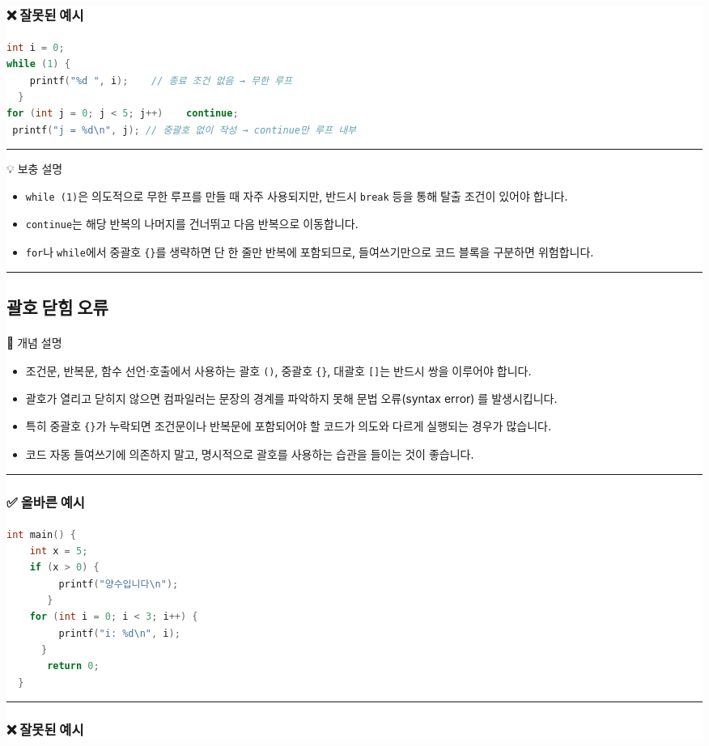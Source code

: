 
### ❌ 잘못된 예시

```c
int i = 0;
while (1) {
    printf("%d ", i);    // 종료 조건 없음 → 무한 루프
  }
for (int j = 0; j < 5; j++)    continue;
 printf("j = %d\n", j); // 중괄호 없이 작성 → continue만 루프 내부
```

---

💡 보충 설명

- `while (1)`은 의도적으로 무한 루프를 만들 때 자주 사용되지만, 반드시 `break` 등을 통해 탈출 조건이 있어야 합니다.

- `continue`는 해당 반복의 나머지를 건너뛰고 다음 반복으로 이동합니다.

- `for`나 `while`에서 중괄호 `{}`를 생략하면 단 한 줄만 반복에 포함되므로, 들여쓰기만으로 코드 블록을 구분하면 위험합니다.

---

## 괄호 닫힘 오류

📌 개념 설명

- 조건문, 반복문, 함수 선언·호출에서 사용하는 괄호 `()`, 중괄호 `{}`, 대괄호 `[]`는 반드시 쌍을 이루어야 합니다.

- 괄호가 열리고 닫히지 않으면 컴파일러는 문장의 경계를 파악하지 못해 문법 오류(syntax error) 를 발생시킵니다.

- 특히 중괄호 `{}`가 누락되면 조건문이나 반복문에 포함되어야 할 코드가 의도와 다르게 실행되는 경우가 많습니다.

- 코드 자동 들여쓰기에 의존하지 말고, 명시적으로 괄호를 사용하는 습관을 들이는 것이 좋습니다.

---

### ✅ 올바른 예시

```c
int main() {
    int x = 5;
    if (x > 0) {
         printf("양수입니다\n");
       }
    for (int i = 0; i < 3; i++) {
         printf("i: %d\n", i);
      }    
       return 0;
  }
```

---

### ❌ 잘못된 예시

